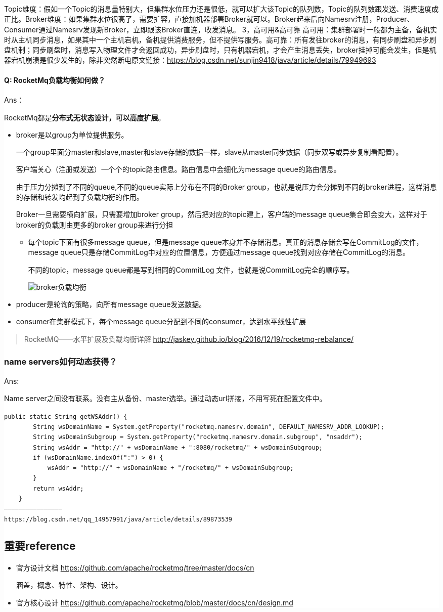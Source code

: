 ​		Topic维度：假如一个Topic的消息量特别大，但集群水位压力还是很低，就可以扩大该Topic的队列数，Topic的队列数跟发送、消费速度成正比。
​		Broker维度：如果集群水位很高了，需要扩容，直接加机器部署Broker就可以。Broker起来后向Namesrv注册，Producer、Consumer通过Namesrv发现新Broker，立即跟该Broker直连，收发消息。
3，高可用&高可靠
​	高可用：集群部署时一般都为主备，备机实时从主机同步消息，如果其中一个主机宕机，备机提供消费服务，但不提供写服务。
​	高可靠：所有发往broker的消息，有同步刷盘和异步刷盘机制；同步刷盘时，消息写入物理文件才会返回成功，异步刷盘时，只有机器宕机，才会产生消息丢失，broker挂掉可能会发生，但是机器宕机崩溃是很少发生的，除非突然断电
​	原文链接：https://blog.csdn.net/sunjin9418/java/article/details/79949693



#### Q: RocketMq负载均衡如何做？

Ans：

RocketMq都是**分布式无状态设计，可以高度扩展**。

* broker是以group为单位提供服务。

  一个group里面分master和slave,master和slave存储的数据一样，slave从master同步数据（同步双写或异步复制看配置）。

  客户端关心（注册或发送）一个个的topic路由信息。路由信息中会细化为message queue的路由信息。

  由于压力分摊到了不同的queue,不同的queue实际上分布在不同的Broker group，也就是说压力会分摊到不同的broker进程，这样消息的存储和转发均起到了负载均衡的作用。

  Broker一旦需要横向扩展，只需要增加broker group，然后把对应的topic建上，客户端的message queue集合即会变大，这样对于broker的负载则由更多的broker group来进行分担

  * 每个topic下面有很多message queue，但是message queue本身并不存储消息。真正的消息存储会写在CommitLog的文件，message queue只是存储CommitLog中对应的位置信息，方便通过message queue找到对应存储在CommitLog的消息。

    不同的topic，message queue都是写到相同的CommitLog 文件，也就是说CommitLog完全的顺序写。

    ![broker负载均衡](http://jaskey.github.io/images/rocketmq/broker-loadbalance.png)

* producer是轮询的策略，向所有message queue发送数据。

* consumer在集群模式下，每个message queue分配到不同的consumer，达到水平线性扩展

> RocketMQ——水平扩展及负载均衡详解 http://jaskey.github.io/blog/2016/12/19/rocketmq-rebalance/



### name servers如何动态获得？

Ans:

Name server之间没有联系。没有主从备份、master选举。通过动态url拼接，不用写死在配置文件中。

```
public static String getWSAddr() {
        String wsDomainName = System.getProperty("rocketmq.namesrv.domain", DEFAULT_NAMESRV_ADDR_LOOKUP);
        String wsDomainSubgroup = System.getProperty("rocketmq.namesrv.domain.subgroup", "nsaddr");
        String wsAddr = "http://" + wsDomainName + ":8080/rocketmq/" + wsDomainSubgroup;
        if (wsDomainName.indexOf(":") > 0) {
            wsAddr = "http://" + wsDomainName + "/rocketmq/" + wsDomainSubgroup;
        }
        return wsAddr;
    }
———————————————— 
https://blog.csdn.net/qq_14957991/java/article/details/89873539
```



## 重要reference

* 官方设计文档 https://github.com/apache/rocketmq/tree/master/docs/cn

  涵盖，概念、特性、架构、设计。

* 官方核心设计 https://github.com/apache/rocketmq/blob/master/docs/cn/design.md